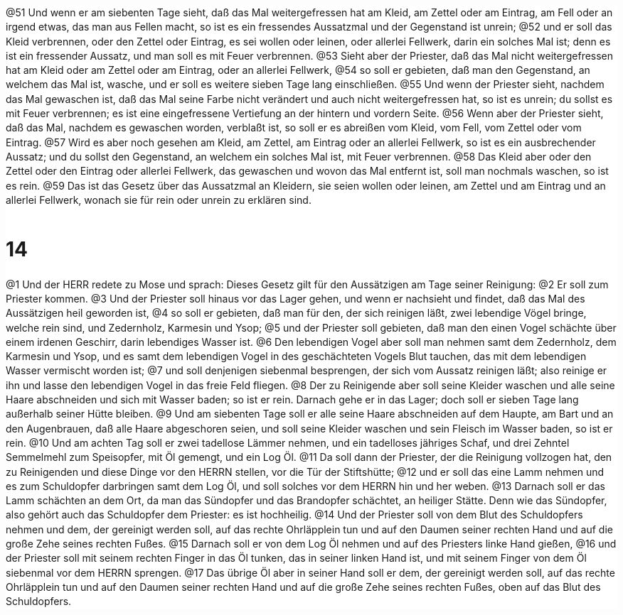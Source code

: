 @51 Und wenn er am siebenten Tage sieht, daß das Mal weitergefressen hat am Kleid, am Zettel oder am Eintrag, am Fell oder an irgend etwas, das man aus Fellen macht, so ist es ein fressendes Aussatzmal und der Gegenstand ist unrein; 
@52 und er soll das Kleid verbrennen, oder den Zettel oder Eintrag, es sei wollen oder leinen, oder allerlei Fellwerk, darin ein solches Mal ist; denn es ist ein fressender Aussatz, und man soll es mit Feuer verbrennen. 
@53 Sieht aber der Priester, daß das Mal nicht weitergefressen hat am Kleid oder am Zettel oder am Eintrag, oder an allerlei Fellwerk, 
@54 so soll er gebieten, daß man den Gegenstand, an welchem das Mal ist, wasche, und er soll es weitere sieben Tage lang einschließen. 
@55 Und wenn der Priester sieht, nachdem das Mal gewaschen ist, daß das Mal seine Farbe nicht verändert und auch nicht weitergefressen hat, so ist es unrein; du sollst es mit Feuer verbrennen; es ist eine eingefressene Vertiefung an der hintern und vordern Seite. 
@56 Wenn aber der Priester sieht, daß das Mal, nachdem es gewaschen worden, verblaßt ist, so soll er es abreißen vom Kleid, vom Fell, vom Zettel oder vom Eintrag. 
@57 Wird es aber noch gesehen am Kleid, am Zettel, am Eintrag oder an allerlei Fellwerk, so ist es ein ausbrechender Aussatz; und du sollst den Gegenstand, an welchem ein solches Mal ist, mit Feuer verbrennen. 
@58 Das Kleid aber oder den Zettel oder den Eintrag oder allerlei Fellwerk, das gewaschen und wovon das Mal entfernt ist, soll man nochmals waschen, so ist es rein. 
@59 Das ist das Gesetz über das Aussatzmal an Kleidern, sie seien wollen oder leinen, am Zettel und am Eintrag und an allerlei Fellwerk, wonach sie für rein oder unrein zu erklären sind. 

# 14 
@1 Und der HERR redete zu Mose und sprach: Dieses Gesetz gilt für den Aussätzigen am Tage seiner Reinigung: 
@2 Er soll zum Priester kommen. 
@3 Und der Priester soll hinaus vor das Lager gehen, und wenn er nachsieht und findet, daß das Mal des Aussätzigen heil geworden ist, 
@4 so soll er gebieten, daß man für den, der sich reinigen läßt, zwei lebendige Vögel bringe, welche rein sind, und Zedernholz, Karmesin und Ysop; 
@5 und der Priester soll gebieten, daß man den einen Vogel schächte über einem irdenen Geschirr, darin lebendiges Wasser ist. 
@6 Den lebendigen Vogel aber soll man nehmen samt dem Zedernholz, dem Karmesin und Ysop, und es samt dem lebendigen Vogel in des geschächteten Vogels Blut tauchen, das mit dem lebendigen Wasser vermischt worden ist; 
@7 und soll denjenigen siebenmal besprengen, der sich vom Aussatz reinigen läßt; also reinige er ihn und lasse den lebendigen Vogel in das freie Feld fliegen. 
@8 Der zu Reinigende aber soll seine Kleider waschen und alle seine Haare abschneiden und sich mit Wasser baden; so ist er rein. Darnach gehe er in das Lager; doch soll er sieben Tage lang außerhalb seiner Hütte bleiben. 
@9 Und am siebenten Tage soll er alle seine Haare abschneiden auf dem Haupte, am Bart und an den Augenbrauen, daß alle Haare abgeschoren seien, und soll seine Kleider waschen und sein Fleisch im Wasser baden, so ist er rein. 
@10 Und am achten Tag soll er zwei tadellose Lämmer nehmen, und ein tadelloses jähriges Schaf, und drei Zehntel Semmelmehl zum Speisopfer, mit Öl gemengt, und ein Log Öl. 
@11 Da soll dann der Priester, der die Reinigung vollzogen hat, den zu Reinigenden und diese Dinge vor den HERRN stellen, vor die Tür der Stiftshütte; 
@12 und er soll das eine Lamm nehmen und es zum Schuldopfer darbringen samt dem Log Öl, und soll solches vor dem HERRN hin und her weben. 
@13 Darnach soll er das Lamm schächten an dem Ort, da man das Sündopfer und das Brandopfer schächtet, an heiliger Stätte. Denn wie das Sündopfer, also gehört auch das Schuldopfer dem Priester: es ist hochheilig. 
@14 Und der Priester soll von dem Blut des Schuldopfers nehmen und dem, der gereinigt werden soll, auf das rechte Ohrläpplein tun und auf den Daumen seiner rechten Hand und auf die große Zehe seines rechten Fußes. 
@15 Darnach soll er von dem Log Öl nehmen und auf des Priesters linke Hand gießen, 
@16 und der Priester soll mit seinem rechten Finger in das Öl tunken, das in seiner linken Hand ist, und mit seinem Finger von dem Öl siebenmal vor dem HERRN sprengen. 
@17 Das übrige Öl aber in seiner Hand soll er dem, der gereinigt werden soll, auf das rechte Ohrläpplein tun und auf den Daumen seiner rechten Hand und auf die große Zehe seines rechten Fußes, oben auf das Blut des Schuldopfers. 